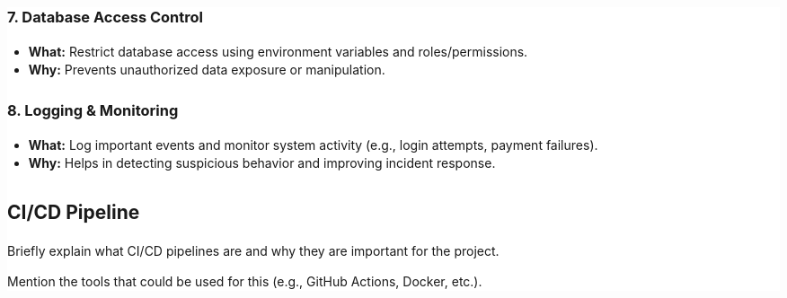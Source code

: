 ### 7. **Database Access Control**
- **What:** Restrict database access using environment variables and roles/permissions.
- **Why:** Prevents unauthorized data exposure or manipulation.

### 8. **Logging & Monitoring**
- **What:** Log important events and monitor system activity (e.g., login attempts, payment failures).
- **Why:** Helps in detecting suspicious behavior and improving incident response.

## CI/CD Pipeline

Briefly explain what CI/CD pipelines are and why they are important for the project.

Mention the tools that could be used for this (e.g., GitHub Actions, Docker, etc.).
